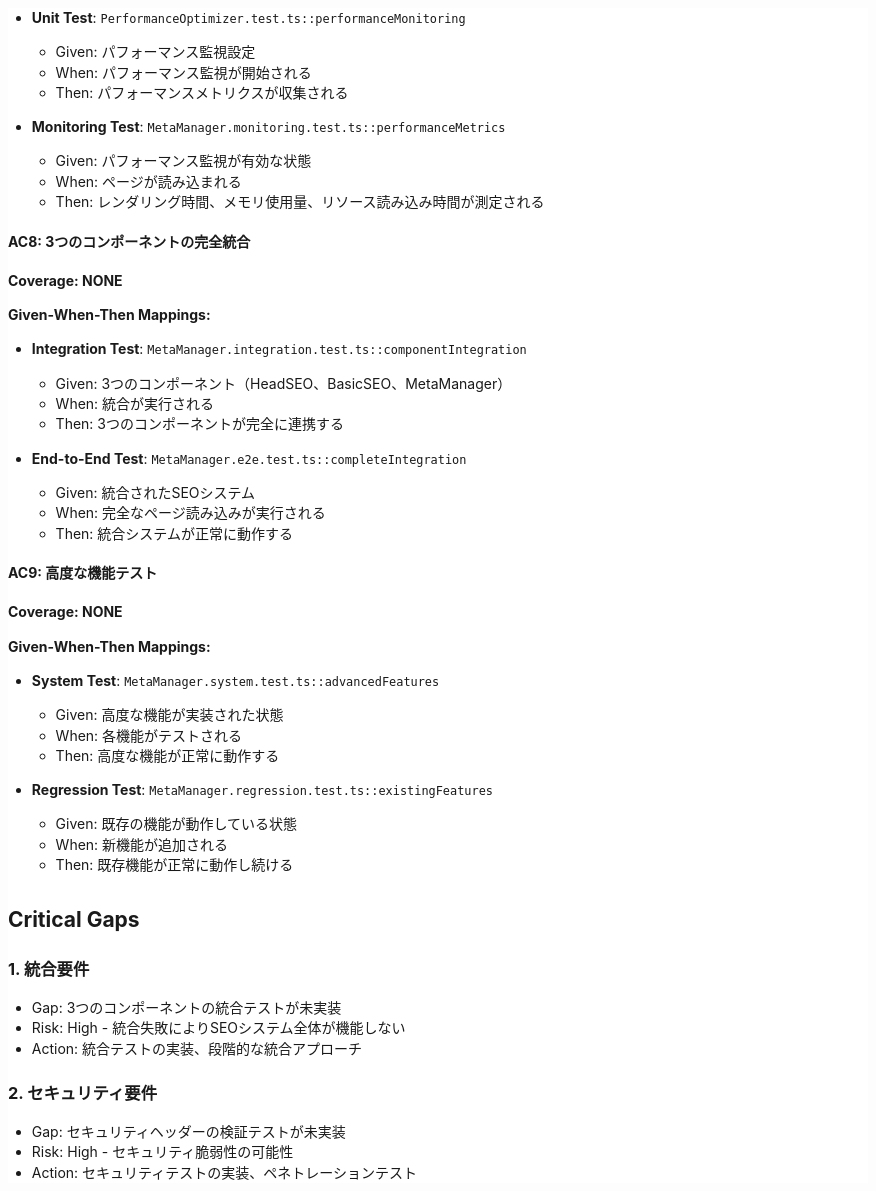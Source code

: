 - **Unit Test**: `PerformanceOptimizer.test.ts::performanceMonitoring`
  - Given: パフォーマンス監視設定
  - When: パフォーマンス監視が開始される
  - Then: パフォーマンスメトリクスが収集される

- **Monitoring Test**: `MetaManager.monitoring.test.ts::performanceMetrics`
  - Given: パフォーマンス監視が有効な状態
  - When: ページが読み込まれる
  - Then: レンダリング時間、メモリ使用量、リソース読み込み時間が測定される

#### AC8: 3つのコンポーネントの完全統合

**Coverage: NONE**

**Given-When-Then Mappings:**

- **Integration Test**: `MetaManager.integration.test.ts::componentIntegration`
  - Given: 3つのコンポーネント（HeadSEO、BasicSEO、MetaManager）
  - When: 統合が実行される
  - Then: 3つのコンポーネントが完全に連携する

- **End-to-End Test**: `MetaManager.e2e.test.ts::completeIntegration`
  - Given: 統合されたSEOシステム
  - When: 完全なページ読み込みが実行される
  - Then: 統合システムが正常に動作する

#### AC9: 高度な機能テスト

**Coverage: NONE**

**Given-When-Then Mappings:**

- **System Test**: `MetaManager.system.test.ts::advancedFeatures`
  - Given: 高度な機能が実装された状態
  - When: 各機能がテストされる
  - Then: 高度な機能が正常に動作する

- **Regression Test**: `MetaManager.regression.test.ts::existingFeatures`
  - Given: 既存の機能が動作している状態
  - When: 新機能が追加される
  - Then: 既存機能が正常に動作し続ける

## Critical Gaps

### 1. **統合要件**
   - Gap: 3つのコンポーネントの統合テストが未実装
   - Risk: High - 統合失敗によりSEOシステム全体が機能しない
   - Action: 統合テストの実装、段階的な統合アプローチ

### 2. **セキュリティ要件**
   - Gap: セキュリティヘッダーの検証テストが未実装
   - Risk: High - セキュリティ脆弱性の可能性
   - Action: セキュリティテストの実装、ペネトレーションテスト
